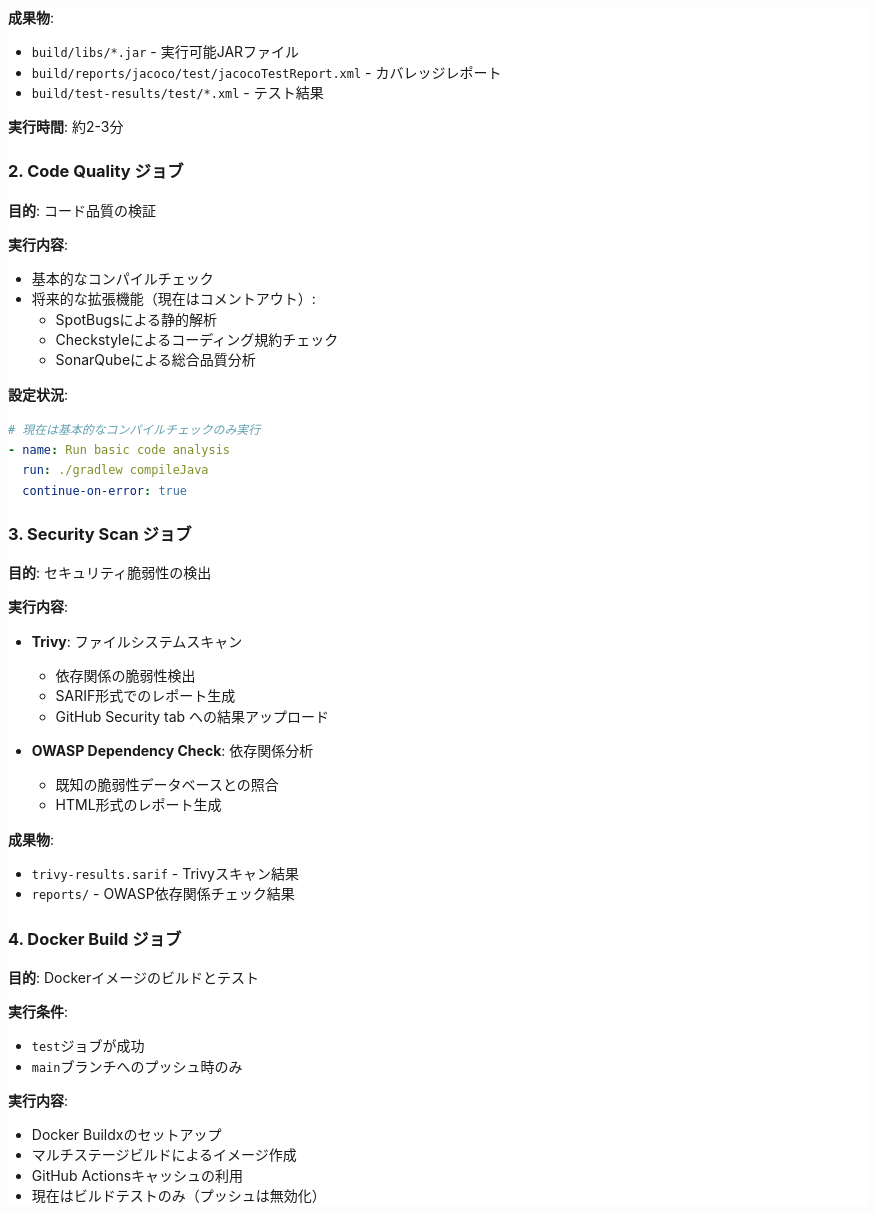 **成果物**:
- `build/libs/*.jar` - 実行可能JARファイル
- `build/reports/jacoco/test/jacocoTestReport.xml` - カバレッジレポート
- `build/test-results/test/*.xml` - テスト結果

**実行時間**: 約2-3分

### 2. Code Quality ジョブ

**目的**: コード品質の検証

**実行内容**:
- 基本的なコンパイルチェック
- 将来的な拡張機能（現在はコメントアウト）:
  - SpotBugsによる静的解析
  - Checkstyleによるコーディング規約チェック
  - SonarQubeによる総合品質分析

**設定状況**:
```yaml
# 現在は基本的なコンパイルチェックのみ実行
- name: Run basic code analysis
  run: ./gradlew compileJava
  continue-on-error: true
```

### 3. Security Scan ジョブ

**目的**: セキュリティ脆弱性の検出

**実行内容**:
- **Trivy**: ファイルシステムスキャン
  - 依存関係の脆弱性検出
  - SARIF形式でのレポート生成
  - GitHub Security tab への結果アップロード

- **OWASP Dependency Check**: 依存関係分析
  - 既知の脆弱性データベースとの照合
  - HTML形式のレポート生成

**成果物**:
- `trivy-results.sarif` - Trivyスキャン結果
- `reports/` - OWASP依存関係チェック結果

### 4. Docker Build ジョブ

**目的**: Dockerイメージのビルドとテスト

**実行条件**: 
- `test`ジョブが成功
- `main`ブランチへのプッシュ時のみ

**実行内容**:
- Docker Buildxのセットアップ
- マルチステージビルドによるイメージ作成
- GitHub Actionsキャッシュの利用
- 現在はビルドテストのみ（プッシュは無効化）
